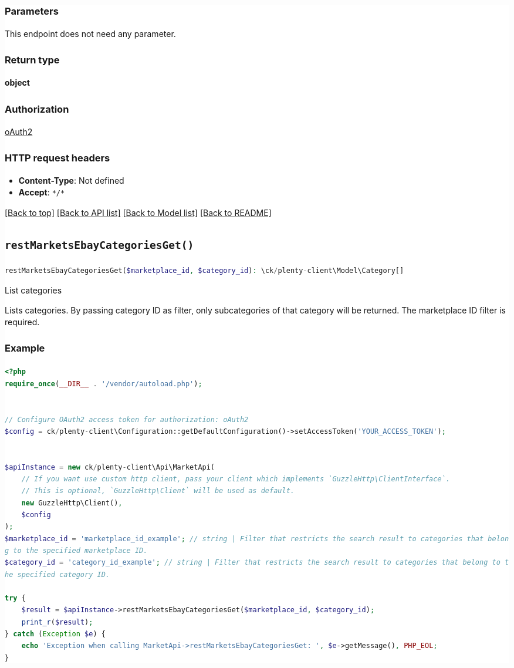 ### Parameters

This endpoint does not need any parameter.

### Return type

**object**

### Authorization

[oAuth2](../../README.md#oAuth2)

### HTTP request headers

- **Content-Type**: Not defined
- **Accept**: `*/*`

[[Back to top]](#) [[Back to API list]](../../README.md#endpoints)
[[Back to Model list]](../../README.md#models)
[[Back to README]](../../README.md)

## `restMarketsEbayCategoriesGet()`

```php
restMarketsEbayCategoriesGet($marketplace_id, $category_id): \ck/plenty-client\Model\Category[]
```

List categories

Lists categories. By passing category ID as filter, only subcategories of that category will be returned. The marketplace ID filter is required.

### Example

```php
<?php
require_once(__DIR__ . '/vendor/autoload.php');


// Configure OAuth2 access token for authorization: oAuth2
$config = ck/plenty-client\Configuration::getDefaultConfiguration()->setAccessToken('YOUR_ACCESS_TOKEN');


$apiInstance = new ck/plenty-client\Api\MarketApi(
    // If you want use custom http client, pass your client which implements `GuzzleHttp\ClientInterface`.
    // This is optional, `GuzzleHttp\Client` will be used as default.
    new GuzzleHttp\Client(),
    $config
);
$marketplace_id = 'marketplace_id_example'; // string | Filter that restricts the search result to categories that belong to the specified marketplace ID.
$category_id = 'category_id_example'; // string | Filter that restricts the search result to categories that belong to the specified category ID.

try {
    $result = $apiInstance->restMarketsEbayCategoriesGet($marketplace_id, $category_id);
    print_r($result);
} catch (Exception $e) {
    echo 'Exception when calling MarketApi->restMarketsEbayCategoriesGet: ', $e->getMessage(), PHP_EOL;
}
```
